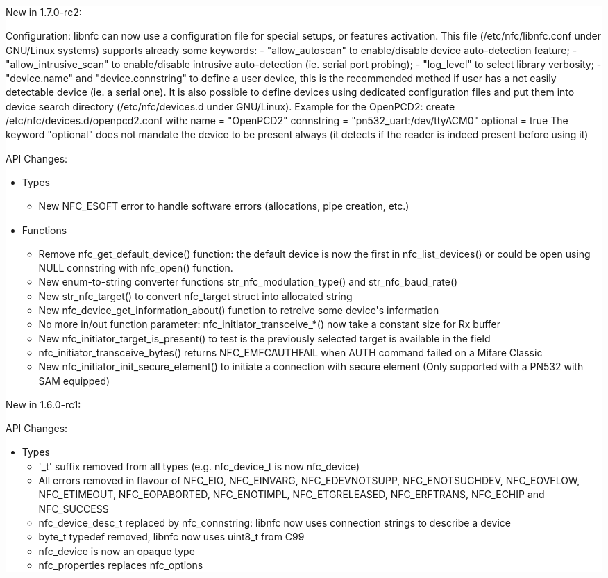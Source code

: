 New in 1.7.0-rc2:

Configuration:
  libnfc can now use a configuration file for special setups, or features
  activation. This file (/etc/nfc/libnfc.conf under GNU/Linux systems)
  supports already some keywords:
    - "allow_autoscan" to enable/disable device auto-detection feature;
    - "allow_intrusive_scan" to enable/disable intrusive auto-detection
      (ie. serial port probing);
    - "log_level" to select library verbosity;
    - "device.name" and "device.connstring" to define a user device,
      this is the recommended method if user has a not easily detectable
      device (ie. a serial one).
  It is also possible to define devices using dedicated configuration files and
  put them into device search directory (/etc/nfc/devices.d under GNU/Linux).
  Example for the OpenPCD2: create /etc/nfc/devices.d/openpcd2.conf with:
    name = "OpenPCD2"
    connstring = "pn532_uart:/dev/ttyACM0"
    optional = true
  The keyword "optional" does not mandate the device to be present always
  (it detects if the reader is indeed present before using it)

API Changes:

  * Types
    - New NFC_ESOFT error to handle software errors (allocations, pipe
      creation, etc.)

  * Functions
    - Remove nfc_get_default_device() function: the default device is now the
      first in nfc_list_devices() or could be open using NULL connstring with
      nfc_open() function.
    - New enum-to-string converter functions str_nfc_modulation_type() and
      str_nfc_baud_rate()
    - New str_nfc_target() to convert nfc_target struct into allocated string
    - New nfc_device_get_information_about() function to retreive some device's
      information
    - No more in/out function parameter: nfc_initiator_transceive_*() now
      take a constant size for Rx buffer
    - New nfc_initiator_target_is_present() to test is the previously selected
      target is available in the field
    - nfc_initiator_transceive_bytes() returns NFC_EMFCAUTHFAIL when AUTH
      command failed on a Mifare Classic
    - New nfc_initiator_init_secure_element() to initiate a connection with
      secure element (Only supported with a PN532 with SAM equipped)

New in 1.6.0-rc1:

API Changes:

  * Types
    - '_t' suffix removed from all types (e.g. nfc_device_t is now nfc_device)
    - All errors removed in flavour of NFC_EIO, NFC_EINVARG, NFC_EDEVNOTSUPP,
      NFC_ENOTSUCHDEV, NFC_EOVFLOW, NFC_ETIMEOUT, NFC_EOPABORTED, NFC_ENOTIMPL,
      NFC_ETGRELEASED, NFC_ERFTRANS, NFC_ECHIP and NFC_SUCCESS
    - nfc_device_desc_t replaced by nfc_connstring: libnfc now uses connection
      strings to describe a device
    - byte_t typedef removed, libnfc now uses uint8_t from C99
    - nfc_device is now an opaque type
    - nfc_properties replaces nfc_options
